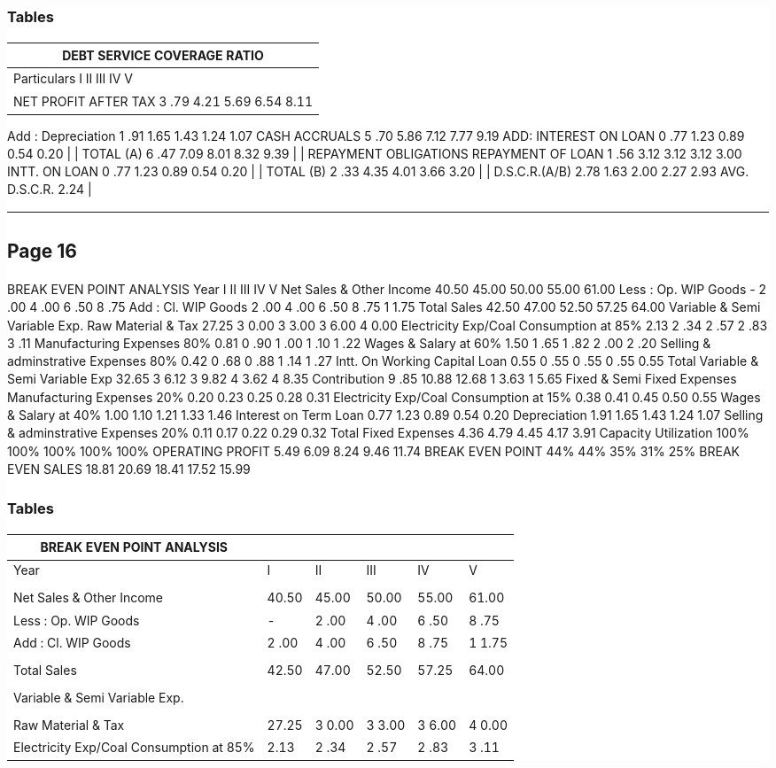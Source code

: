 ### Tables

| DEBT SERVICE COVERAGE RATIO |
|---|
| Particulars I II III IV V |
| NET PROFIT AFTER TAX 3 .79 4.21 5.69 6.54 8.11
Add : Depreciation 1 .91 1.65 1.43 1.24 1.07
CASH ACCRUALS 5 .70 5.86 7.12 7.77 9.19
ADD: INTEREST ON LOAN 0 .77 1.23 0.89 0.54 0.20 |
| TOTAL (A) 6 .47 7.09 8.01 8.32 9.39 |
| REPAYMENT OBLIGATIONS
REPAYMENT OF LOAN 1 .56 3.12 3.12 3.12 3.00
INTT. ON LOAN 0 .77 1.23 0.89 0.54 0.20 |
| TOTAL (B) 2 .33 4.35 4.01 3.66 3.20 |
| D.S.C.R.(A/B) 2.78 1.63 2.00 2.27 2.93
AVG. D.S.C.R. 2.24 |

---

## Page 16

BREAK EVEN POINT ANALYSIS Year I II III IV V Net Sales & Other Income 40.50 45.00 50.00 55.00 61.00 Less : Op. WIP Goods - 2 .00 4 .00 6 .50 8 .75 Add : Cl. WIP Goods 2 .00 4 .00 6 .50 8 .75 1 1.75 Total Sales 42.50 47.00 52.50 57.25 64.00 Variable & Semi Variable Exp. Raw Material & Tax 27.25 3 0.00 3 3.00 3 6.00 4 0.00 Electricity Exp/Coal Consumption at 85% 2.13 2 .34 2 .57 2 .83 3 .11 Manufacturing Expenses 80% 0.81 0 .90 1 .00 1 .10 1 .22 Wages & Salary at 60% 1.50 1 .65 1 .82 2 .00 2 .20 Selling & adminstrative Expenses 80% 0.42 0 .68 0 .88 1 .14 1 .27 Intt. On Working Capital Loan 0.55 0 .55 0 .55 0 .55 0.55 Total Variable & Semi Variable Exp 32.65 3 6.12 3 9.82 4 3.62 4 8.35 Contribution 9 .85 10.88 12.68 1 3.63 1 5.65 Fixed & Semi Fixed Expenses Manufacturing Expenses 20% 0.20 0.23 0.25 0.28 0.31 Electricity Exp/Coal Consumption at 15% 0.38 0.41 0.45 0.50 0.55 Wages & Salary at 40% 1.00 1.10 1.21 1.33 1.46 Interest on Term Loan 0.77 1.23 0.89 0.54 0.20 Depreciation 1.91 1.65 1.43 1.24 1.07 Selling & adminstrative Expenses 20% 0.11 0.17 0.22 0.29 0.32 Total Fixed Expenses 4.36 4.79 4.45 4.17 3.91 Capacity Utilization 100% 100% 100% 100% 100% OPERATING PROFIT 5.49 6.09 8.24 9.46 11.74 BREAK EVEN POINT 44% 44% 35% 31% 25% BREAK EVEN SALES 18.81 20.69 18.41 17.52 15.99

### Tables

| BREAK EVEN POINT ANALYSIS |  |  |  |  |  |
|---|---|---|---|---|---|
| Year | I | II | III | IV | V |
|  |  |  |  |  |  |
| Net Sales & Other Income | 40.50 | 45.00 | 50.00 | 55.00 | 61.00 |
| Less : Op. WIP Goods | - | 2 .00 | 4 .00 | 6 .50 | 8 .75 |
| Add : Cl. WIP Goods | 2 .00 | 4 .00 | 6 .50 | 8 .75 | 1 1.75 |
|  |  |  |  |  |  |
| Total Sales | 42.50 | 47.00 | 52.50 | 57.25 | 64.00 |
|  |  |  |  |  |  |
| Variable & Semi Variable Exp. |  |  |  |  |  |
|  |  |  |  |  |  |
| Raw Material & Tax | 27.25 | 3 0.00 | 3 3.00 | 3 6.00 | 4 0.00 |
| Electricity Exp/Coal Consumption at 85% | 2.13 | 2 .34 | 2 .57 | 2 .83 | 3 .11 |